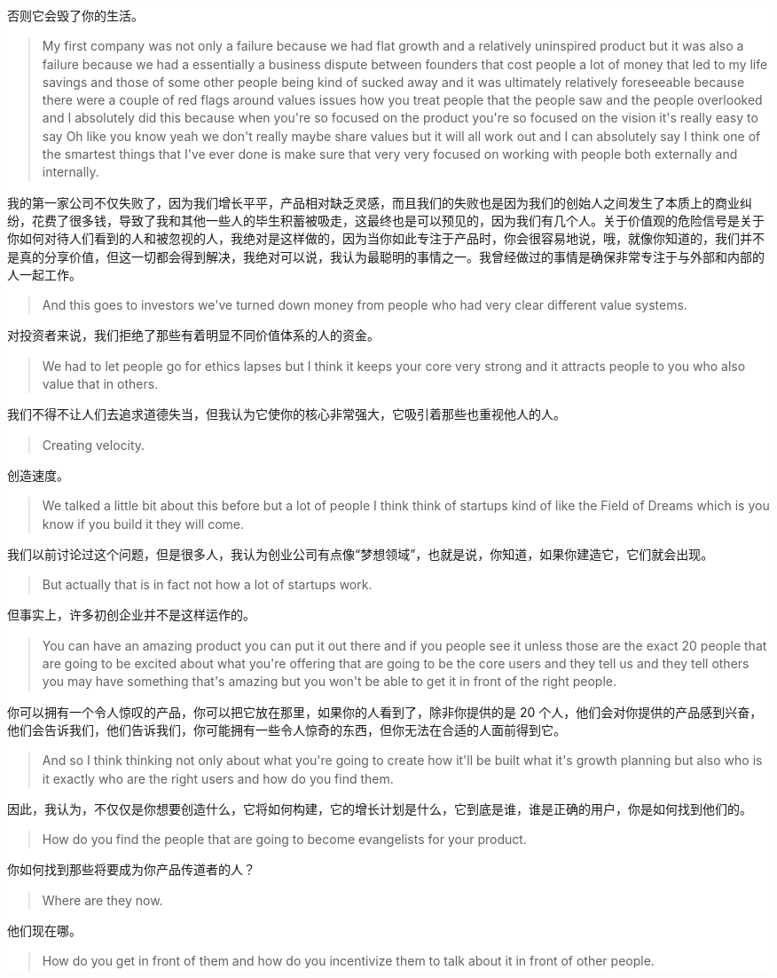 否则它会毁了你的生活。

> My first company was not only a failure because we had flat growth and a relatively uninspired product but it was also a failure because we had a essentially a business dispute between founders that cost people a lot of money that led to my life savings and those of some other people being kind of sucked away and it was ultimately relatively foreseeable because there were a couple of red flags around values issues how you treat people that the people saw and the people overlooked and I absolutely did this because when you\'re so focused on the product you\'re so focused on the vision it\'s really easy to say Oh like you know yeah we don\'t really maybe share values but it will all work out and I can absolutely say I think one of the smartest things that I\'ve ever done is make sure that very very focused on working with people both externally and internally.

我的第一家公司不仅失败了，因为我们增长平平，产品相对缺乏灵感，而且我们的失败也是因为我们的创始人之间发生了本质上的商业纠纷，花费了很多钱，导致了我和其他一些人的毕生积蓄被吸走，这最终也是可以预见的，因为我们有几个人。关于价值观的危险信号是关于你如何对待人们看到的人和被忽视的人，我绝对是这样做的，因为当你如此专注于产品时，你会很容易地说，哦，就像你知道的，我们并不是真的分享价值，但这一切都会得到解决，我绝对可以说，我认为最聪明的事情之一。我曾经做过的事情是确保非常专注于与外部和内部的人一起工作。

> And this goes to investors we\'ve turned down money from people who had very clear different value systems.

对投资者来说，我们拒绝了那些有着明显不同价值体系的人的资金。

> We had to let people go for ethics lapses but I think it keeps your core very strong and it attracts people to you who also value that in others.

我们不得不让人们去追求道德失当，但我认为它使你的核心非常强大，它吸引着那些也重视他人的人。

> Creating velocity.

创造速度。

> We talked a little bit about this before but a lot of people I think think of startups kind of like the Field of Dreams which is you know if you build it they will come.

我们以前讨论过这个问题，但是很多人，我认为创业公司有点像“梦想领域”，也就是说，你知道，如果你建造它，它们就会出现。

> But actually that is in fact not how a lot of startups work.

但事实上，许多初创企业并不是这样运作的。

> You can have an amazing product you can put it out there and if you people see it unless those are the exact 20 people that are going to be excited about what you\'re offering that are going to be the core users and they tell us and they tell others you may have something that\'s amazing but you won\'t be able to get it in front of the right people.

你可以拥有一个令人惊叹的产品，你可以把它放在那里，如果你的人看到了，除非你提供的是 20 个人，他们会对你提供的产品感到兴奋，他们会告诉我们，他们告诉我们，你可能拥有一些令人惊奇的东西，但你无法在合适的人面前得到它。

> And so I think thinking not only about what you\'re going to create how it\'ll be built what it\'s growth planning but also who is it exactly who are the right users and how do you find them.

因此，我认为，不仅仅是你想要创造什么，它将如何构建，它的增长计划是什么，它到底是谁，谁是正确的用户，你是如何找到他们的。

> How do you find the people that are going to become evangelists for your product.

你如何找到那些将要成为你产品传道者的人？

> Where are they now.

他们现在哪。

> How do you get in front of them and how do you incentivize them to talk about it in front of other people.
